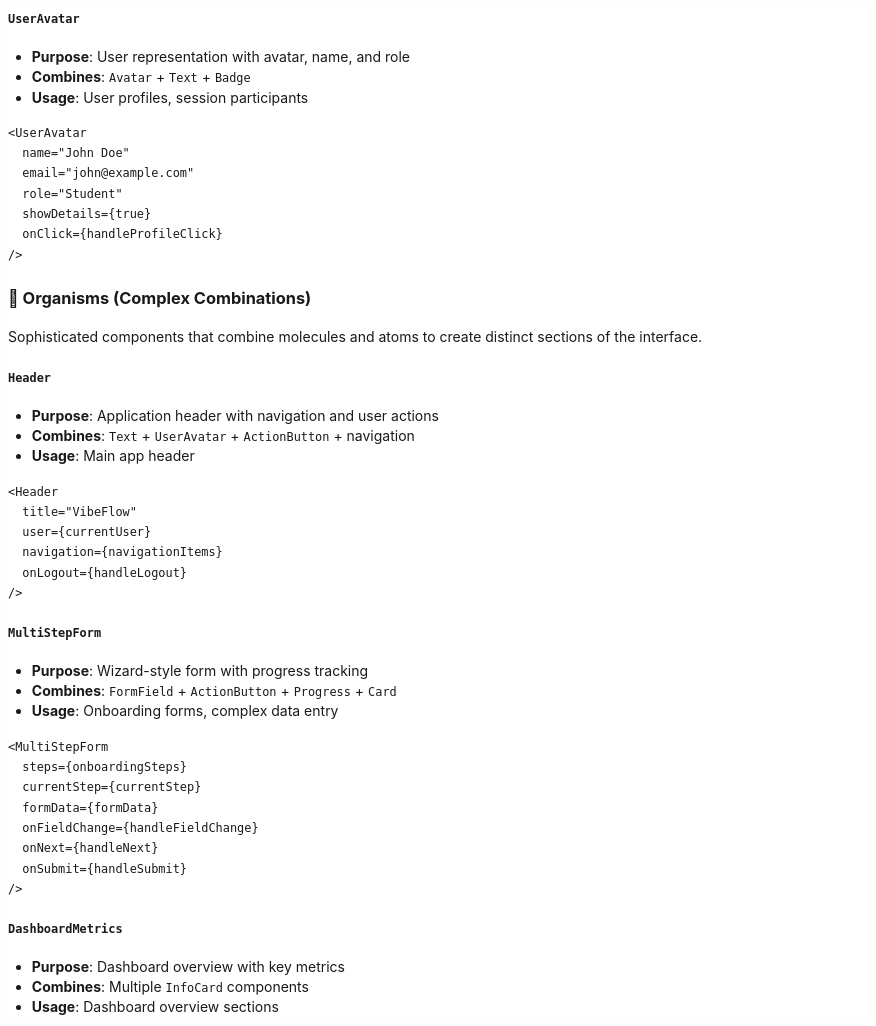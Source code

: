 #### `UserAvatar`
- **Purpose**: User representation with avatar, name, and role
- **Combines**: `Avatar` + `Text` + `Badge`
- **Usage**: User profiles, session participants

```tsx
<UserAvatar
  name="John Doe"
  email="john@example.com"
  role="Student"
  showDetails={true}
  onClick={handleProfileClick}
/>
```

### 🧬 Organisms (Complex Combinations)

Sophisticated components that combine molecules and atoms to create distinct sections of the interface.

#### `Header`
- **Purpose**: Application header with navigation and user actions
- **Combines**: `Text` + `UserAvatar` + `ActionButton` + navigation
- **Usage**: Main app header

```tsx
<Header
  title="VibeFlow"
  user={currentUser}
  navigation={navigationItems}
  onLogout={handleLogout}
/>
```

#### `MultiStepForm`
- **Purpose**: Wizard-style form with progress tracking
- **Combines**: `FormField` + `ActionButton` + `Progress` + `Card`
- **Usage**: Onboarding forms, complex data entry

```tsx
<MultiStepForm
  steps={onboardingSteps}
  currentStep={currentStep}
  formData={formData}
  onFieldChange={handleFieldChange}
  onNext={handleNext}
  onSubmit={handleSubmit}
/>
```

#### `DashboardMetrics`
- **Purpose**: Dashboard overview with key metrics
- **Combines**: Multiple `InfoCard` components
- **Usage**: Dashboard overview sections
